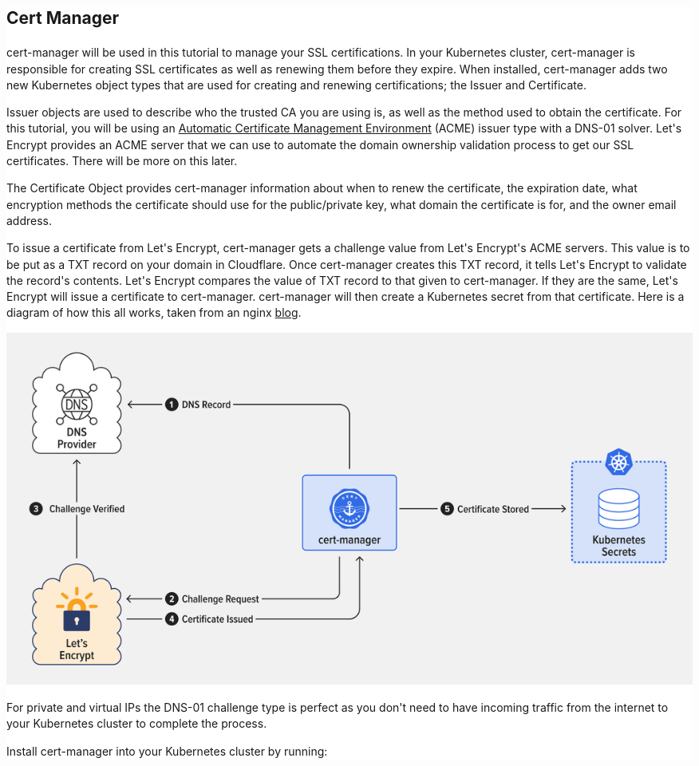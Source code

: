 ## Cert Manager

cert-manager will be used in this tutorial to manage your SSL certifications. In your Kubernetes cluster, cert-manager is responsible for creating SSL certificates as well as renewing them before they expire. When installed, cert-manager adds two new Kubernetes object types that are used for creating and renewing certifications; the Issuer and Certificate.

Issuer objects are used to describe who the trusted CA you are using is, as well as the method used to obtain the certificate. For this tutorial, you will be using an [Automatic Certificate Management Environment](https://datatracker.ietf.org/doc/html/rfc8555) (ACME) issuer type with a DNS-01 solver. Let's Encrypt provides an ACME server that we can use to automate the domain ownership validation process to get our SSL certificates. There will be more on this later. 

The Certificate Object provides cert-manager information about when to renew the certificate, the expiration date, what encryption methods the certificate should use for the public/private key, what domain the certificate is for, and the owner email address.

To issue a certificate from Let's Encrypt, cert-manager gets a challenge value from Let's Encrypt's ACME servers. This value is to be put as a TXT record on your domain in Cloudflare. Once cert-manager creates this TXT record, it tells Let's Encrypt to validate the record's contents. Let's Encrypt compares the value of TXT record to that given to cert-manager. If they are the same, Let's Encrypt will issue a certificate to cert-manager. cert-manager will then create a Kubernetes secret from that certificate. Here is a diagram of how this all works, taken from an nginx [blog](https://www.nginx.com/blog/automating-certificate-management-in-a-kubernetes-environment/).

![DNS 01 Process](https://raw.githubusercontent.com/kevinlutzer/blogs/master/managed-ssl-certificates-for-a-private-kubernetes-cluster/assets/dns01_process.svg "DNS 01 Process")

For private and virtual IPs the DNS-01 challenge type is perfect as you don't need to have incoming traffic from the internet to your Kubernetes cluster to complete the process.

Install cert-manager into your Kubernetes cluster by running:
